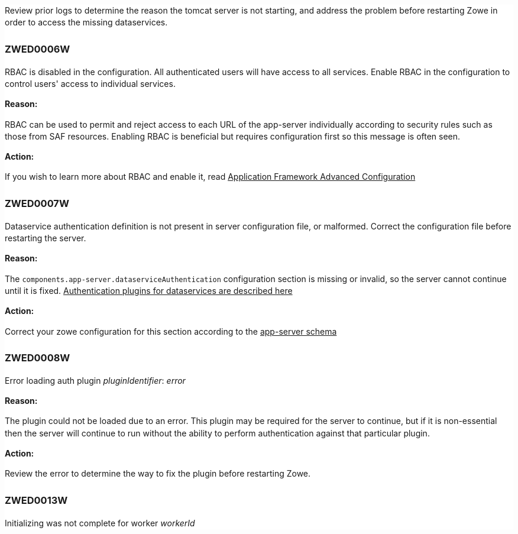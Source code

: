   Review prior logs to determine the reason the tomcat server is not starting, and address the problem before restarting Zowe in order to access the missing dataservices.



### ZWED0006W

  RBAC is disabled in the configuration. All authenticated users will have access to all services. Enable RBAC in the configuration to control users' access to individual services.

  **Reason:**

  RBAC can be used to permit and reject access to each URL of the app-server individually according to security rules such as those from SAF resources. Enabling RBAC is beneficial but requires configuration first so this message is often seen.

  **Action:**

  If you wish to learn more about RBAC and enable it, read [Application Framework Advanced Configuration](https://docs.zowe.org/stable/user-guide/mvd-configuration#controlling-access-to-apps)



### ZWED0007W

  Dataservice authentication definition is not present in server configuration file, or malformed.
  Correct the configuration file before restarting the server.

  **Reason:**

  The `components.app-server.dataserviceAuthentication` configuration section is missing or invalid, so the server cannot continue until it is fixed. [Authentication plugins for dataservices are described here](https://docs.zowe.org/stable/extend/extend-desktop/mvd-auth-plugins/)

  **Action:**

  Correct your zowe configuration for this section according to the [app-server schema](https://github.com/zowe/zlux-app-server/blob/v2.x/master/schemas/app-server-config.json)



### ZWED0008W

  Error loading auth plugin _pluginIdentifier_: _error_

  **Reason:**

  The plugin could not be loaded due to an error. This plugin may be required for the server to continue, but if it is non-essential then the server will continue to run without the ability to perform authentication against that particular plugin.

  **Action:**

  Review the error to determine the way to fix the plugin before restarting Zowe.



### ZWED0013W
  
  Initializing was not complete for worker _workerId_
